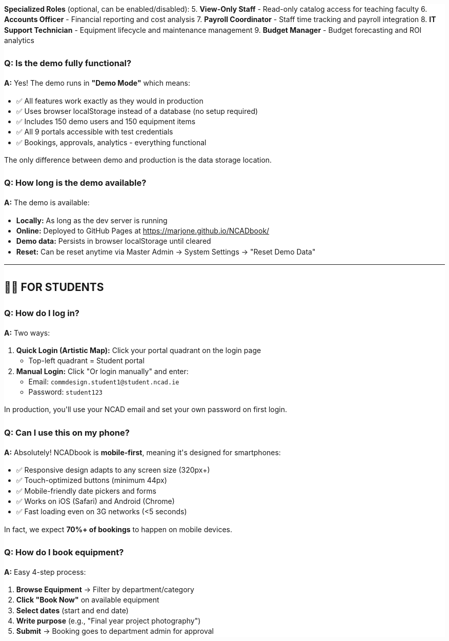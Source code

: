 **Specialized Roles** (optional, can be enabled/disabled):
5. **View-Only Staff** - Read-only catalog access for teaching faculty
6. **Accounts Officer** - Financial reporting and cost analysis
7. **Payroll Coordinator** - Staff time tracking and payroll integration
8. **IT Support Technician** - Equipment lifecycle and maintenance management
9. **Budget Manager** - Budget forecasting and ROI analytics

### **Q: Is the demo fully functional?**
**A:** Yes! The demo runs in **"Demo Mode"** which means:
- ✅ All features work exactly as they would in production
- ✅ Uses browser localStorage instead of a database (no setup required)
- ✅ Includes 150 demo users and 150 equipment items
- ✅ All 9 portals accessible with test credentials
- ✅ Bookings, approvals, analytics - everything functional

The only difference between demo and production is the data storage location.

### **Q: How long is the demo available?**
**A:** The demo is available:
- **Locally:** As long as the dev server is running
- **Online:** Deployed to GitHub Pages at https://marjone.github.io/NCADbook/
- **Demo data:** Persists in browser localStorage until cleared
- **Reset:** Can be reset anytime via Master Admin → System Settings → "Reset Demo Data"

---

## 👨‍🎓 **FOR STUDENTS**

### **Q: How do I log in?**
**A:** Two ways:
1. **Quick Login (Artistic Map):** Click your portal quadrant on the login page
   - Top-left quadrant = Student portal
2. **Manual Login:** Click "Or login manually" and enter:
   - Email: `commdesign.student1@student.ncad.ie`
   - Password: `student123`

In production, you'll use your NCAD email and set your own password on first login.

### **Q: Can I use this on my phone?**
**A:** Absolutely! NCADbook is **mobile-first**, meaning it's designed for smartphones:
- ✅ Responsive design adapts to any screen size (320px+)
- ✅ Touch-optimized buttons (minimum 44px)
- ✅ Mobile-friendly date pickers and forms
- ✅ Works on iOS (Safari) and Android (Chrome)
- ✅ Fast loading even on 3G networks (<5 seconds)

In fact, we expect **70%+ of bookings** to happen on mobile devices.

### **Q: How do I book equipment?**
**A:** Easy 4-step process:
1. **Browse Equipment** → Filter by department/category
2. **Click "Book Now"** on available equipment
3. **Select dates** (start and end date)
4. **Write purpose** (e.g., "Final year project photography")
5. **Submit** → Booking goes to department admin for approval
